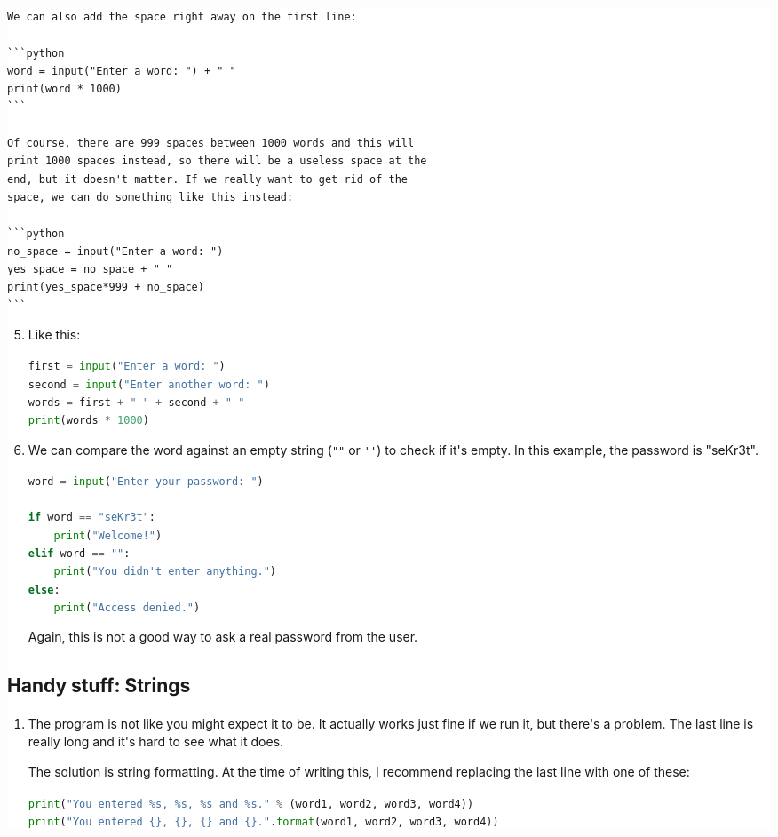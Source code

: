     We can also add the space right away on the first line:

    ```python
    word = input("Enter a word: ") + " "
    print(word * 1000)
    ```

    Of course, there are 999 spaces between 1000 words and this will
    print 1000 spaces instead, so there will be a useless space at the
    end, but it doesn't matter. If we really want to get rid of the
    space, we can do something like this instead:

    ```python
    no_space = input("Enter a word: ")
    yes_space = no_space + " "
    print(yes_space*999 + no_space)
    ```

5. Like this:

    ```python
    first = input("Enter a word: ")
    second = input("Enter another word: ")
    words = first + " " + second + " "
    print(words * 1000)
    ```

6. We can compare the word against an empty string (`""` or `''`) to
    check if it's empty. In this example, the password is "seKr3t".

    ```python
    word = input("Enter your password: ")

    if word == "seKr3t":
        print("Welcome!")
    elif word == "":
        print("You didn't enter anything.")
    else:
        print("Access denied.")
    ```

    Again, this is not a good way to ask a real password from the user.

## Handy stuff: Strings

1. The program is not like you might expect it to be. It actually works
    just fine if we run it, but there's a problem. The last line is
    really long and it's hard to see what it does.

    The solution is string formatting. At the time of writing this, I
    recommend replacing the last line with one of these:

    ```python
    print("You entered %s, %s, %s and %s." % (word1, word2, word3, word4))
    print("You entered {}, {}, {} and {}.".format(word1, word2, word3, word4))
    ```
